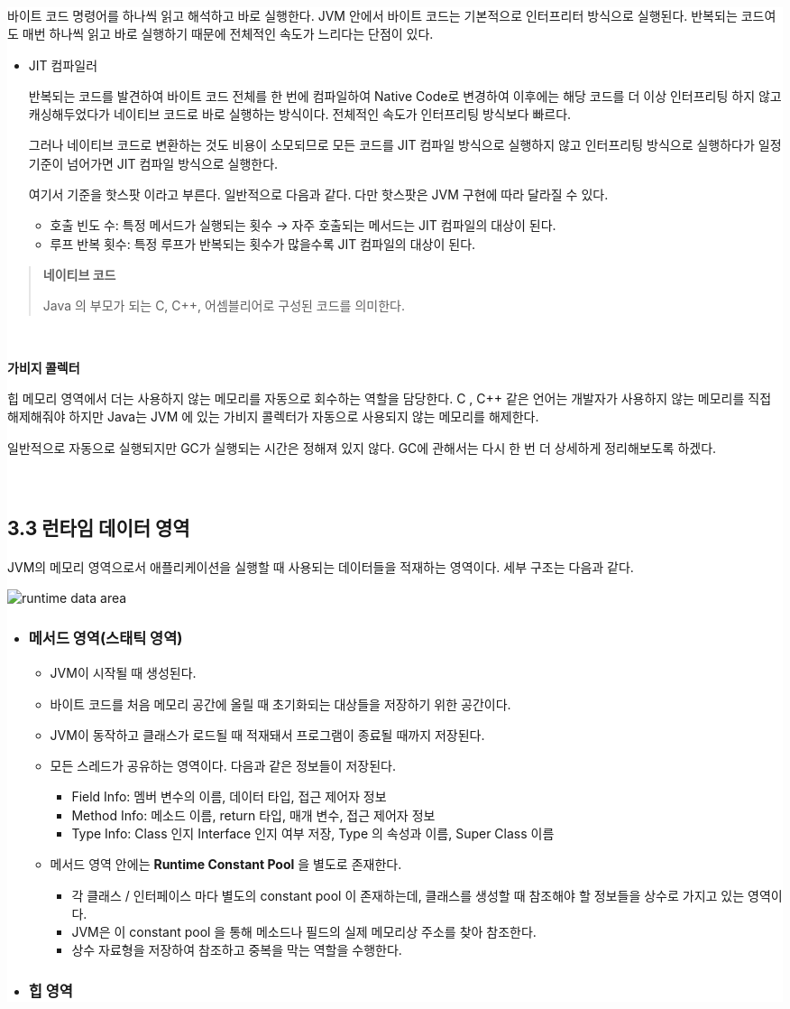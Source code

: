   바이트 코드 명령어를 하나씩 읽고 해석하고 바로 실행한다. JVM 안에서 바이트 코드는 기본적으로 인터프리터 방식으로 실행된다. 반복되는 코드여도 매번 하나씩 읽고 바로 실행하기 때문에 전체적인 속도가 느리다는 단점이 있다.

- JIT 컴파일러

  반복되는 코드를 발견하여 바이트 코드 전체를 한 번에 컴파일하여 Native Code로 변경하여 이후에는 해당 코드를 더 이상 인터프리팅 하지 않고 캐싱해두었다가 네이티브 코드로 바로 실행하는 방식이다. 전체적인 속도가 인터프리팅 방식보다 빠르다. 

  그러나 네이티브 코드로 변환하는 것도 비용이 소모되므로 모든 코드를 JIT 컴파일 방식으로 실행하지 않고 인터프리팅 방식으로 실행하다가 일정 기준이 넘어가면 JIT 컴파일 방식으로 실행한다.

  여기서 기준을 핫스팟 이라고 부른다. 일반적으로 다음과 같다. 다만 핫스팟은 JVM 구현에 따라 달라질 수 있다.

  - 호출 빈도 수: 특정 메서드가 실행되는 횟수 → 자주 호출되는 메서드는 JIT 컴파일의 대상이 된다.
  - 루프 반복 횟수: 특정 루프가 반복되는 횟수가 많을수록 JIT 컴파일의 대상이 된다. 

  

> **네이티브 코드**
>
> Java 의 부모가 되는 C, C++, 어셈블리어로 구성된 코드를 의미한다.

&nbsp;

**가비지 콜렉터**

힙 메모리 영역에서 더는 사용하지 않는 메모리를 자동으로 회수하는 역할을 담당한다. C , C++ 같은 언어는 개발자가 사용하지 않는 메모리를 직접 해제해줘야 하지만 Java는 JVM 에 있는 가비지 콜렉터가 자동으로 사용되지 않는 메모리를 해제한다.

일반적으로 자동으로 실행되지만 GC가 실행되는 시간은 정해져 있지 않다. GC에 관해서는 다시 한 번 더 상세하게 정리해보도록 하겠다.

&nbsp;

## 3.3 런타임 데이터 영역

JVM의 메모리 영역으로서 애플리케이션을 실행할 때 사용되는 데이터들을 적재하는 영역이다. 세부 구조는 다음과 같다.

<img width="760" alt="runtime data area" src="https://github.com/hyunzxn/TIL/assets/100478841/ea94f895-b425-4c93-95d6-61d4747a905f">

- ### 메서드 영역(스태틱 영역)

  - JVM이 시작될 때 생성된다.

  - 바이트 코드를 처음 메모리 공간에 올릴 때 초기화되는 대상들을 저장하기 위한 공간이다.

  - JVM이 동작하고 클래스가 로드될 때 적재돼서 프로그램이 종료될 때까지 저장된다.

  - 모든 스레드가 공유하는 영역이다. 다음과 같은 정보들이 저장된다.

    - Field Info: 멤버 변수의 이름, 데이터 타입, 접근 제어자 정보
    - Method Info: 메소드 이름, return 타입, 매개 변수, 접근 제어자 정보
    - Type Info: Class 인지 Interface 인지 여부 저장, Type 의 속성과 이름, Super Class 이름

  - 메서드 영역 안에는 **Runtime Constant Pool** 을 별도로 존재한다.

    - 각 클래스 / 인터페이스 마다 별도의 constant pool 이 존재하는데, 클래스를 생성할 때 참조해야 할 정보들을 상수로 가지고 있는 영역이다. 
    - JVM은 이 constant pool 을 통해 메소드나 필드의 실제 메모리상 주소를 찾아 참조한다. 
    - 상수 자료형을 저장하여 참조하고 중복을 막는 역할을 수행한다.

    

- ### 힙 영역
